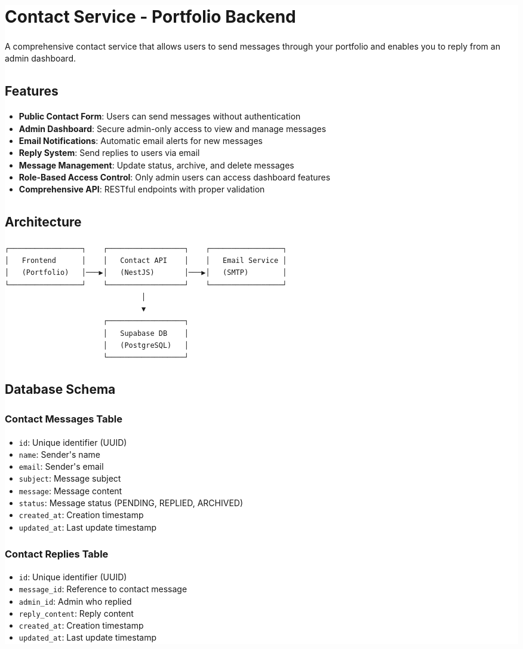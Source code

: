 # Contact Service - Portfolio Backend

A comprehensive contact service that allows users to send messages through your portfolio and enables you to reply from an admin dashboard.

## Features

- **Public Contact Form**: Users can send messages without authentication
- **Admin Dashboard**: Secure admin-only access to view and manage messages
- **Email Notifications**: Automatic email alerts for new messages
- **Reply System**: Send replies to users via email
- **Message Management**: Update status, archive, and delete messages
- **Role-Based Access Control**: Only admin users can access dashboard features
- **Comprehensive API**: RESTful endpoints with proper validation

## Architecture

```
┌─────────────────┐    ┌──────────────────┐    ┌─────────────────┐
│   Frontend      │    │   Contact API    │    │   Email Service │
│   (Portfolio)   │───▶│   (NestJS)       │───▶│   (SMTP)        │
└─────────────────┘    └──────────────────┘    └─────────────────┘
                                │
                                ▼
                       ┌──────────────────┐
                       │   Supabase DB    │
                       │   (PostgreSQL)   │
                       └──────────────────┘
```

## Database Schema

### Contact Messages Table

- `id`: Unique identifier (UUID)
- `name`: Sender's name
- `email`: Sender's email
- `subject`: Message subject
- `message`: Message content
- `status`: Message status (PENDING, REPLIED, ARCHIVED)
- `created_at`: Creation timestamp
- `updated_at`: Last update timestamp

### Contact Replies Table

- `id`: Unique identifier (UUID)
- `message_id`: Reference to contact message
- `admin_id`: Admin who replied
- `reply_content`: Reply content
- `created_at`: Creation timestamp
- `updated_at`: Last update timestamp
